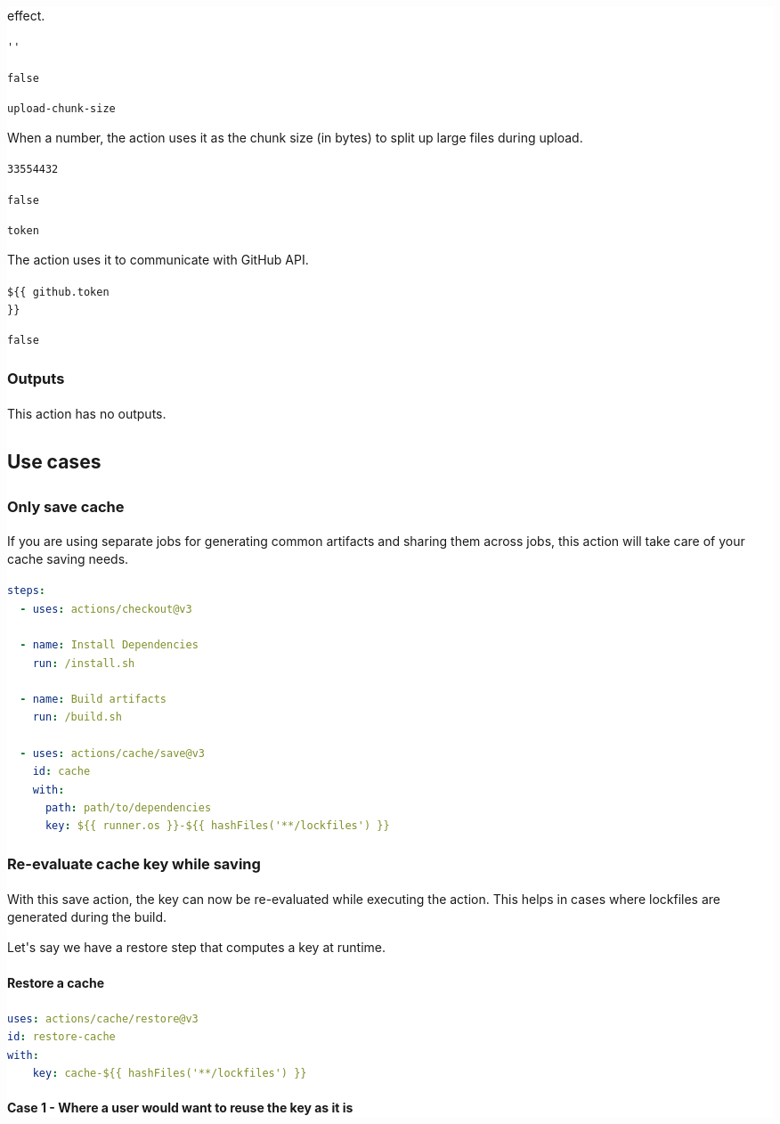 effect.</li></ul></div></td><td><div><p><code>''</code></p></div></td><td><div><p><code>false</code></p></div></td></tr><tr><td><div><p><code>upload-chunk-size</code></p></div></td><td><div><p>When a number, the action uses it as the chunk size (in bytes) to split up large files during upload.</p></div></td><td><div><p><code>33554432</code></p></div></td><td><div><p><code>false</code></p></div></td></tr><tr><td><div><p><code>token</code></p></div></td><td><div><p>The action uses it to communicate with GitHub API.</p></div></td><td><div><p><code>${{ github.token }}</code></p></div></td><td><div><p><code>false</code></p></div></td></tr></table>

### Outputs

This action has no outputs.

## Use cases

### Only save cache

If you are using separate jobs for generating common artifacts and sharing them across jobs, this action will take care of your cache saving needs.

```yaml
steps:
  - uses: actions/checkout@v3

  - name: Install Dependencies
    run: /install.sh

  - name: Build artifacts
    run: /build.sh

  - uses: actions/cache/save@v3
    id: cache
    with:
      path: path/to/dependencies
      key: ${{ runner.os }}-${{ hashFiles('**/lockfiles') }}
```

### Re-evaluate cache key while saving

With this save action, the key can now be re-evaluated while executing the action. This helps in cases where lockfiles are generated during the build.

Let's say we have a restore step that computes a key at runtime.

#### Restore a cache

```yaml
uses: actions/cache/restore@v3
id: restore-cache
with:
    key: cache-${{ hashFiles('**/lockfiles') }}
```

#### Case 1 - Where a user would want to reuse the key as it is
